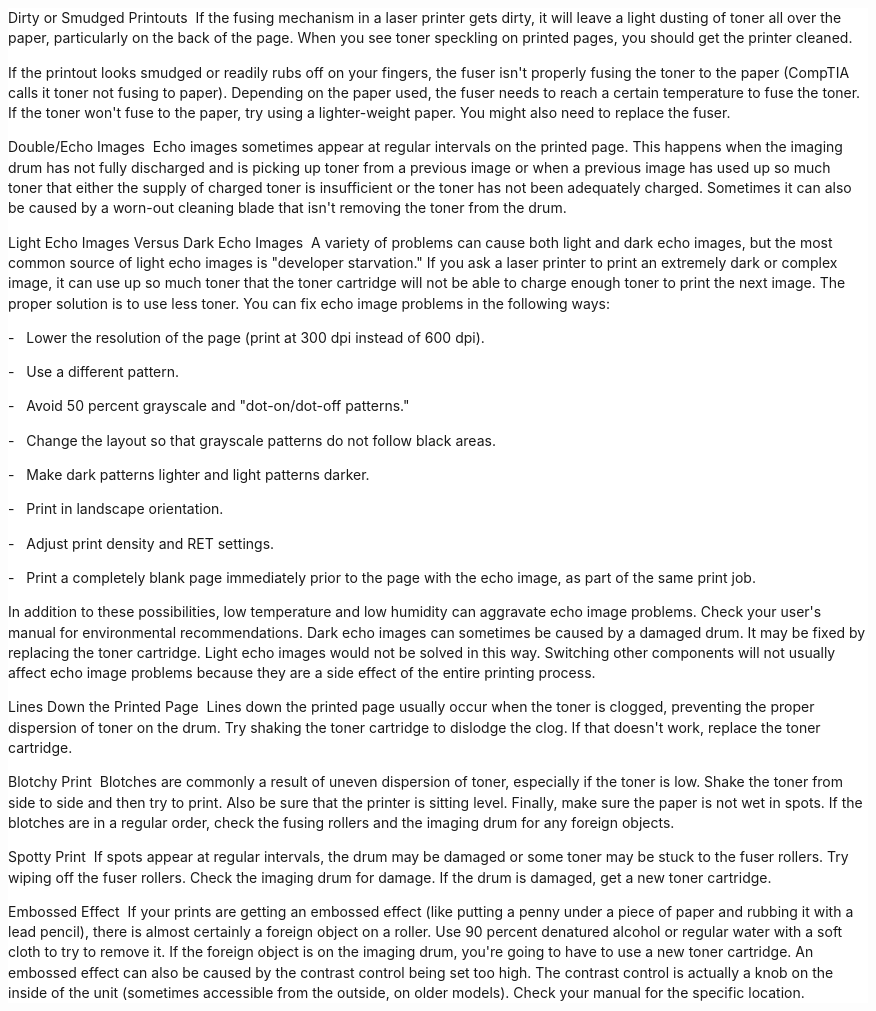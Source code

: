 Dirty or Smudged Printouts  If the fusing mechanism in a laser printer gets dirty, it will leave a light dusting of toner all over the paper, particularly on the back of the page. When you see toner speckling on printed pages, you should get the printer cleaned.

If the printout looks smudged or readily rubs off on your fingers, the fuser isn't properly fusing the toner to the paper (CompTIA calls it toner not fusing to paper). Depending on the paper used, the fuser needs to reach a certain temperature to fuse the toner. If the toner won't fuse to the paper, try using a lighter-weight paper. You might also need to replace the fuser.

Double/Echo Images  Echo images sometimes appear at regular intervals on the printed page. This happens when the imaging drum has not fully discharged and is picking up toner from a previous image or when a previous image has used up so much toner that either the supply of charged toner is insufficient or the toner has not been adequately charged. Sometimes it can also be caused by a worn-out cleaning blade that isn't removing the toner from the drum.

Light Echo Images Versus Dark Echo Images  A variety of problems can cause both light and dark echo images, but the most common source of light echo images is "developer starvation." If you ask a laser printer to print an extremely dark or complex image, it can use up so much toner that the toner cartridge will not be able to charge enough toner to print the next image. The proper solution is to use less toner. You can fix echo image problems in the following ways:

-   Lower the resolution of the page (print at 300 dpi instead of 600 dpi).

-   Use a different pattern.

-   Avoid 50 percent grayscale and "dot-on/dot-off patterns."

-   Change the layout so that grayscale patterns do not follow black areas.

-   Make dark patterns lighter and light patterns darker.

-   Print in landscape orientation.

-   Adjust print density and RET settings.

-   Print a completely blank page immediately prior to the page with the echo image, as part of the same print job.

In addition to these possibilities, low temperature and low humidity can aggravate echo image problems. Check your user's manual for environmental recommendations. Dark echo images can sometimes be caused by a damaged drum. It may be fixed by replacing the toner cartridge. Light echo images would not be solved in this way. Switching other components will not usually affect echo image problems because they are a side effect of the entire printing process.

Lines Down the Printed Page  Lines down the printed page usually occur when the toner is clogged, preventing the proper dispersion of toner on the drum. Try shaking the toner cartridge to dislodge the clog. If that doesn't work, replace the toner cartridge.

Blotchy Print  Blotches are commonly a result of uneven dispersion of toner, especially if the toner is low. Shake the toner from side to side and then try to print. Also be sure that the printer is sitting level. Finally, make sure the paper is not wet in spots. If the blotches are in a regular order, check the fusing rollers and the imaging drum for any foreign objects.

Spotty Print  If spots appear at regular intervals, the drum may be damaged or some toner may be stuck to the fuser rollers. Try wiping off the fuser rollers. Check the imaging drum for damage. If the drum is damaged, get a new toner cartridge.

Embossed Effect  If your prints are getting an embossed effect (like putting a penny under a piece of paper and rubbing it with a lead pencil), there is almost certainly a foreign object on a roller. Use 90 percent denatured alcohol or regular water with a soft cloth to try to remove it. If the foreign object is on the imaging drum, you're going to have to use a new toner cartridge. An embossed effect can also be caused by the contrast control being set too high. The contrast control is actually a knob on the inside of the unit (sometimes accessible from the outside, on older models). Check your manual for the specific location.
